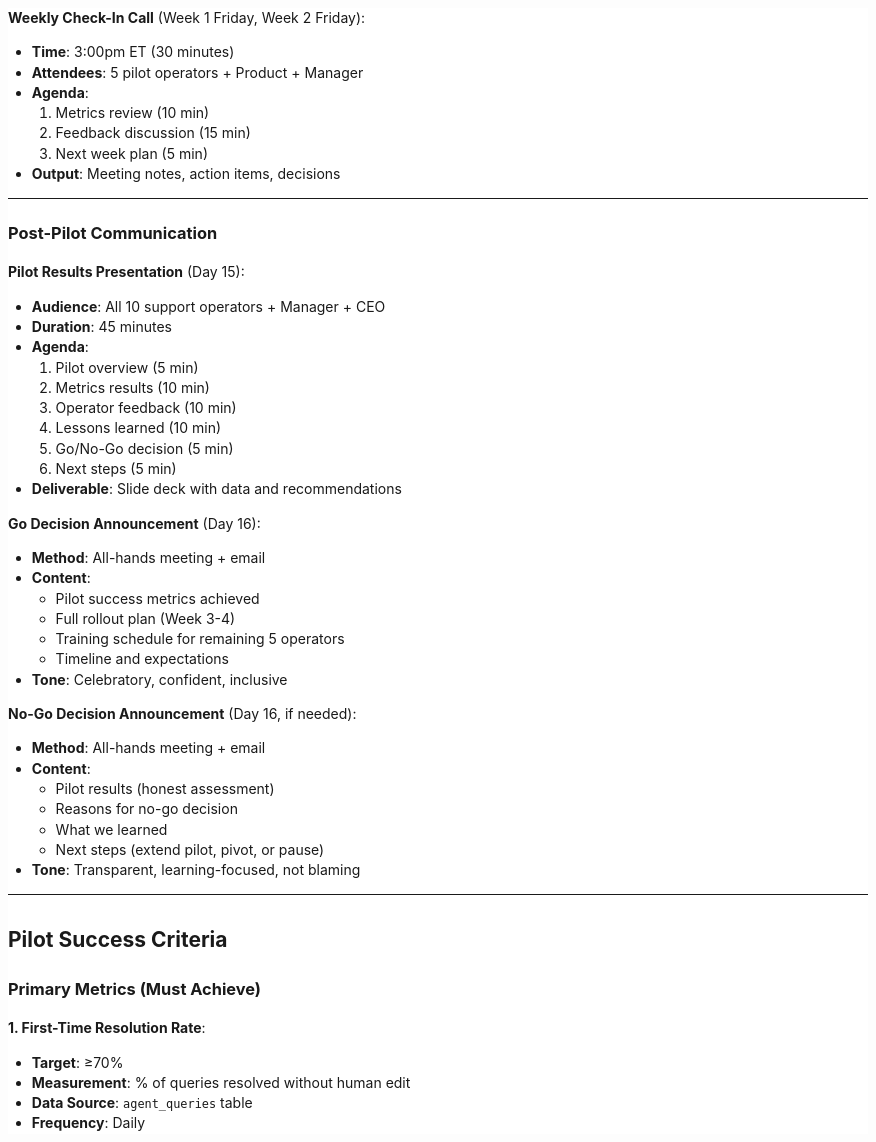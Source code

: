 **Weekly Check-In Call** (Week 1 Friday, Week 2 Friday):
- **Time**: 3:00pm ET (30 minutes)
- **Attendees**: 5 pilot operators + Product + Manager
- **Agenda**:
  1. Metrics review (10 min)
  2. Feedback discussion (15 min)
  3. Next week plan (5 min)
- **Output**: Meeting notes, action items, decisions

---

### Post-Pilot Communication

**Pilot Results Presentation** (Day 15):
- **Audience**: All 10 support operators + Manager + CEO
- **Duration**: 45 minutes
- **Agenda**:
  1. Pilot overview (5 min)
  2. Metrics results (10 min)
  3. Operator feedback (10 min)
  4. Lessons learned (10 min)
  5. Go/No-Go decision (5 min)
  6. Next steps (5 min)
- **Deliverable**: Slide deck with data and recommendations

**Go Decision Announcement** (Day 16):
- **Method**: All-hands meeting + email
- **Content**:
  - Pilot success metrics achieved
  - Full rollout plan (Week 3-4)
  - Training schedule for remaining 5 operators
  - Timeline and expectations
- **Tone**: Celebratory, confident, inclusive

**No-Go Decision Announcement** (Day 16, if needed):
- **Method**: All-hands meeting + email
- **Content**:
  - Pilot results (honest assessment)
  - Reasons for no-go decision
  - What we learned
  - Next steps (extend pilot, pivot, or pause)
- **Tone**: Transparent, learning-focused, not blaming

---

## Pilot Success Criteria

### Primary Metrics (Must Achieve)

**1. First-Time Resolution Rate**:
- **Target**: ≥70%
- **Measurement**: % of queries resolved without human edit
- **Data Source**: `agent_queries` table
- **Frequency**: Daily
